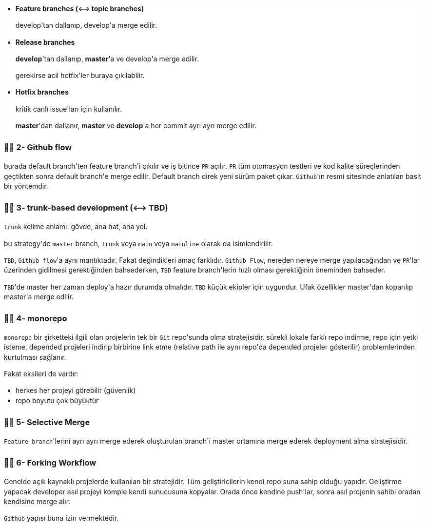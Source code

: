 - __Feature branches (⟷ topic branches)__

  develop'tan dallanıp, develop'a merge edilir.

- __Release branches__

  __develop__'tan dallanıp, __master__'a ve develop'a merge edilir.

  gerekirse acil hotfix'ler buraya çıkılabilir.

- __Hotfix branches__

  kritik canlı issue'ları için kullanılır.

  __master__'dan dallanır, __master__ ve __develop__'a her commit ayrı ayrı merge edilir.

### 📌📌 2- Github flow

burada default branch'ten feature branch'i çıkılır ve iş bitince `PR` açılır. `PR` tüm otomasyon testleri ve kod kalite süreçlerinden geçtikten sonra default branch'e merge edilir. Default branch direk yeni sürüm paket çıkar. `Github`'ın resmi sitesinde anlatılan basit bir yöntemdir.

### 📌📌 3- trunk-based development (⟷ TBD)

`trunk` kelime anlamı: gövde, ana hat, ana yol.

bu strategy'de `master` branch, `trunk` veya `main` veya `mainline` olarak da isimlendirilir.

`TBD`, `Github flow`'a aynı mantıktadır. Fakat değindikleri amaç farklıdır. `Github Flow`, nereden nereye merge yapılacağından ve `PR`'lar üzerinden gidilmesi gerektiğinden bahsederken, `TBD` feature branch'lerin hızlı olması gerektiğinin öneminden bahseder.

`TBD`'de master her zaman deploy'a hazır durumda olmalıdır. `TBD` küçük ekipler için uygundur. Ufak özellikler master'dan koparılıp master'a merge edilir.

### 📌📌 4- monorepo

`monorepo` bir şirketteki ilgili olan projelerin tek bir `Git` repo'sunda olma stratejisidir. sürekli lokale farklı repo indirme, repo için yetki isteme, depended projeleri indirip birbirine link etme (relative path ile aynı repo'da depended projeler gösterilir) problemlerinden kurtulması sağlanır.

Fakat eksileri de vardır:

- herkes her projeyi görebilir (güvenlik)
- repo boyutu çok büyüktür

### 📌📌 5- Selective Merge

`Feature branch`'lerini ayrı ayrı merge ederek oluşturulan branch'i master ortamına merge ederek deployment alma stratejisidir.

### 📌📌 6- Forking Workflow

Genelde açık kaynaklı projelerde kullanılan bir stratejidir. Tüm geliştiricilerin kendi repo'suna sahip olduğu yapıdır. Geliştirme yapacak developer asıl projeyi komple kendi sunucusuna kopyalar. Orada önce kendine push'lar, sonra asıl projenin sahibi oradan kendisine merge alır.

`Github` yapısı buna izin vermektedir.
